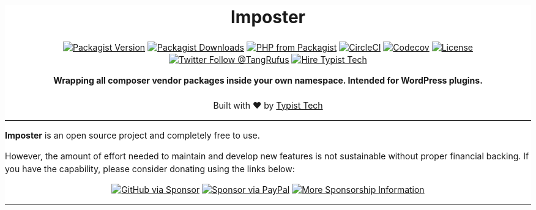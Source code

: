 <div align="center">

# Imposter

</div>

<div align="center">


[![Packagist Version](https://img.shields.io/packagist/v/typisttech/imposter.svg?style=flat-square)](https://packagist.org/packages/typisttech/imposter)
[![Packagist Downloads](https://img.shields.io/packagist/dt/typisttech/imposter.svg?style=flat-square)](https://packagist.org/packages/typisttech/imposter)
[![PHP from Packagist](https://img.shields.io/packagist/php-v/TypistTech/imposter?style=flat-square)](https://packagist.org/packages/typisttech/imposter)
[![CircleCI](https://img.shields.io/circleci/build/gh/TypistTech/imposter?style=flat-square)](https://circleci.com/gh/TypistTech/imposter)
[![Codecov](https://img.shields.io/codecov/c/gh/typisttech/imposter?style=flat-square)](https://codecov.io/gh/TypistTech/imposter)
[![License](https://img.shields.io/github/license/TypistTech/imposter.svg?style=flat-square)](https://github.com/TypistTech/imposter/blob/master/LICENSE)
[![Twitter Follow @TangRufus](https://img.shields.io/twitter/follow/TangRufus?style=flat-square&color=1da1f2&logo=twitter)](https://twitter.com/tangrufus)
[![Hire Typist Tech](https://img.shields.io/badge/Hire-Typist%20Tech-ff69b4.svg?style=flat-square)](https://www.typist.tech/contact/)

</div>

<p align="center">
  <strong>Wrapping all composer vendor packages inside your own namespace. Intended for WordPress plugins.</strong>
  <br />
  <br />
  Built with ♥ by <a href="https://www.typist.tech/">Typist Tech</a>
</p>

---

**Imposter** is an open source project and completely free to use.

However, the amount of effort needed to maintain and develop new features is not sustainable without proper financial backing. If you have the capability, please consider donating using the links below:

<div align="center">

[![GitHub via Sponsor](https://img.shields.io/badge/Sponsor-GitHub-ea4aaa?style=flat-square&logo=github)](https://github.com/sponsors/TangRufus)
[![Sponsor via PayPal](https://img.shields.io/badge/Sponsor-PayPal-blue.svg?style=flat-square&logo=paypal)](https://typist.tech/go/paypal-donate/)
[![More Sponsorship Information](https://img.shields.io/badge/Sponsor-More%20Details-ff69b4?style=flat-square)](https://typist.tech/donate/imposter/)

</div>

---
